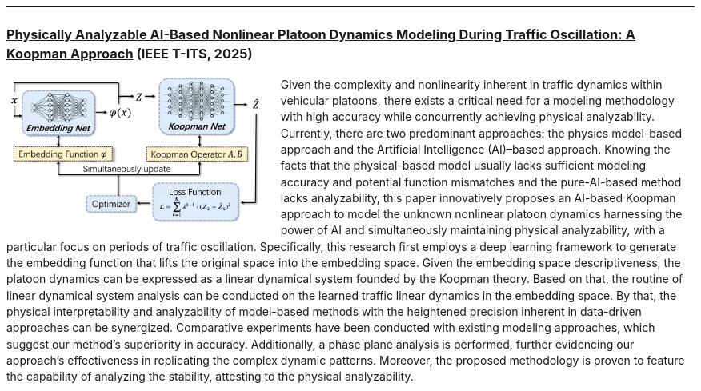 <div style="clear: both;"></div>
<hr/>

### [Physically Analyzable AI-Based Nonlinear Platoon Dynamics Modeling During Traffic Oscillation: A Koopman Approach](https://ieeexplore.ieee.org/abstract/document/10954270) (IEEE T-ITS, 2025)      
<p>
  <img src="/images/Koopman.png" alt="Koopman approach"
       style="float:left; width:clamp(140px,38%,350px); height:auto; margin:0 16px 8px 0;" />
  Given the complexity and nonlinearity inherent in traffic dynamics within vehicular platoons, there exists a critical need for a modeling methodology with high accuracy while concurrently achieving physical analyzability. Currently, there are two predominant approaches: the physics model-based approach and the Artificial Intelligence (AI)–based approach. Knowing the facts that the physical-based model usually lacks sufficient modeling accuracy and potential function mismatches and the pure-AI-based method lacks analyzability, this paper innovatively proposes an AI-based Koopman approach to model the unknown nonlinear platoon dynamics harnessing the power of AI and simultaneously maintaining physical analyzability, with a particular focus on periods of traffic oscillation. Specifically, this research first employs a deep learning framework to generate the embedding function that lifts the original space into the embedding space. Given the embedding space descriptiveness, the platoon dynamics can be expressed as a linear dynamical system founded by the Koopman theory. Based on that, the routine of linear dynamical system analysis can be conducted on the learned traffic linear dynamics in the embedding space. By that, the physical interpretability and analyzability of model-based methods with the heightened precision inherent in data-driven approaches can be synergized. Comparative experiments have been conducted with existing modeling approaches, which suggest our method’s superiority in accuracy. Additionally, a phase plane analysis is performed, further evidencing our approach’s effectiveness in replicating the complex dynamic patterns. Moreover, the proposed methodology is proven to feature the capability of analyzing the stability, attesting to the physical analyzability.
</p>
